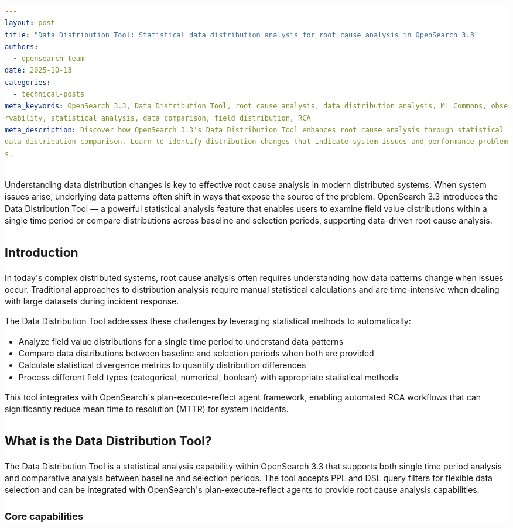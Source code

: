 ```yaml
---
layout: post
title: "Data Distribution Tool: Statistical data distribution analysis for root cause analysis in OpenSearch 3.3"
authors:
  - opensearch-team
date: 2025-10-13
categories:
  - technical-posts
meta_keywords: OpenSearch 3.3, Data Distribution Tool, root cause analysis, data distribution analysis, ML Commons, observability, statistical analysis, data comparison, field distribution, RCA
meta_description: Discover how OpenSearch 3.3's Data Distribution Tool enhances root cause analysis through statistical data distribution comparison. Learn to identify distribution changes that indicate system issues and performance problems.
---
```


Understanding data distribution changes is key to effective root cause analysis in modern distributed systems. When system issues arise, underlying data patterns often shift in ways that expose the source of the problem. OpenSearch 3.3 introduces the Data Distribution Tool — a powerful statistical analysis feature that enables users to examine field value distributions within a single time period or compare distributions across baseline and selection periods, supporting data-driven root cause analysis.

## Introduction

In today's complex distributed systems, root cause analysis often requires understanding how data patterns change when issues occur. Traditional approaches to distribution analysis require manual statistical calculations and are time-intensive when dealing with large datasets during incident response.

The Data Distribution Tool addresses these challenges by leveraging statistical methods to automatically:

* Analyze field value distributions for a single time period to understand data patterns
* Compare data distributions between baseline and selection periods when both are provided
* Calculate statistical divergence metrics to quantify distribution differences
* Process different field types (categorical, numerical, boolean) with appropriate statistical methods

This tool integrates with OpenSearch's plan-execute-reflect agent framework, enabling automated RCA workflows that can significantly reduce mean time to resolution (MTTR) for system incidents.

## What is the Data Distribution Tool?

The Data Distribution Tool is a statistical analysis capability within OpenSearch 3.3 that supports both single time period analysis and comparative analysis between baseline and selection periods. The tool accepts PPL and DSL query filters for flexible data selection and can be integrated with OpenSearch's plan-execute-reflect agents to provide root cause analysis capabilities.

### Core capabilities
